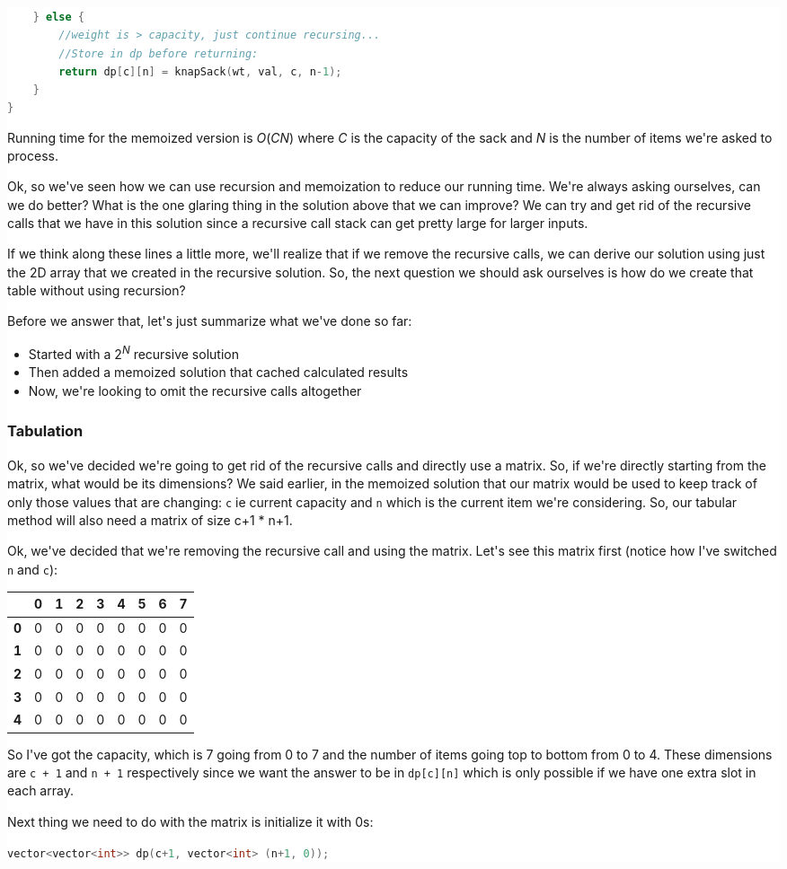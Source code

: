 ```cpp
    } else {
        //weight is > capacity, just continue recursing...
        //Store in dp before returning:
        return dp[c][n] = knapSack(wt, val, c, n-1);
    }
}
```
Running time for the memoized version is $O(CN)$ where $C$ is the capacity of the sack and $N$ is the number of items we're asked to process. 

Ok, so we've seen how we can use recursion and memoization to reduce our running time. We're always asking ourselves, can we do better? What is the one glaring thing in the solution above that we can improve? We can try and get rid of the recursive calls that we have in this solution since a recursive call stack can get pretty large for larger inputs. 

If we think along these lines a little more, we'll realize that if we remove the recursive calls, we can derive our solution using just the 2D array that we created in the recursive solution. So, the next question we should ask ourselves is how do we create that table without using recursion? 

Before we answer that, let's just summarize what we've done so far:
- Started with a $2^N$ recursive solution
- Then added a memoized solution that cached calculated results
- Now, we're looking to omit the recursive calls altogether

### Tabulation
Ok, so we've decided we're going to get rid of the recursive calls and directly use a matrix. So, if we're directly starting from the matrix, what would be its dimensions? We said earlier, in the memoized solution that our matrix would be used to keep track of only those values that are changing: `c` ie current capacity and `n` which is the current item we're considering. So, our tabular method will also need a matrix of size c+1 * n+1. 

Ok, we've decided that we're removing the recursive call and using the matrix. Let's see this matrix first (notice how I've switched `n` and `c`):

|  | **0** | **1** | **2** | **3** | **4** | **5** | **6** | **7** |
| -- | -- | -- | -- | -- | -- | -- | -- | -- |
| **0** | 0 | 0 | 0 | 0 | 0 | 0 | 0 | 0 | 
| **1** | 0 | 0 | 0 | 0 | 0 | 0 | 0 | 0 |
| **2** | 0 | 0 | 0 | 0 | 0 | 0 | 0 | 0 | 
| **3** | 0 | 0 | 0 | 0 | 0 | 0 | 0 | 0 | 
| **4** | 0 | 0 | 0 | 0 | 0 | 0 | 0 | 0 | 

So I've got the capacity, which is 7 going from 0 to 7 and the number of items going top to bottom from 0 to 4. These dimensions are `c + 1` and `n + 1` respectively since we want the answer to be in `dp[c][n]` which is only possible if we have one extra slot in each array.


Next thing we need to do with the matrix is initialize it with 0s:

```cpp
vector<vector<int>> dp(c+1, vector<int> (n+1, 0));
``` 
